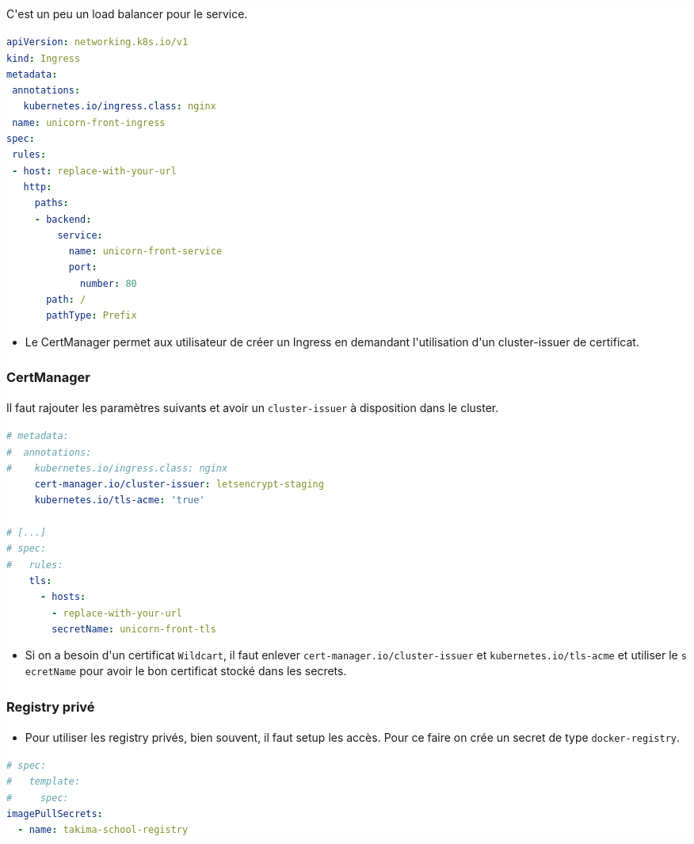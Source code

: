 C'est un peu un load balancer pour le service.
```yaml
apiVersion: networking.k8s.io/v1
kind: Ingress
metadata:
 annotations:
   kubernetes.io/ingress.class: nginx
 name: unicorn-front-ingress
spec:
 rules:
 - host: replace-with-your-url
   http:
     paths:
     - backend:
         service:
           name: unicorn-front-service
           port:
             number: 80
       path: /
       pathType: Prefix
```
-  Le CertManager permet aux utilisateur de créer un Ingress en demandant l'utilisation d'un cluster-issuer de certificat.

### CertManager

Il faut rajouter les paramètres suivants et avoir un `cluster-issuer` à disposition dans le cluster.
```yaml
# metadata:
#  annotations:
#    kubernetes.io/ingress.class: nginx
     cert-manager.io/cluster-issuer: letsencrypt-staging
     kubernetes.io/tls-acme: 'true'

# [...]
# spec:
#   rules:
    tls:
      - hosts:
        - replace-with-your-url
        secretName: unicorn-front-tls
```
- Si on a besoin d'un certificat `Wildcart`, il faut enlever `cert-manager.io/cluster-issuer` et `kubernetes.io/tls-acme` et utiliser le `secretName` pour avoir le bon certificat stocké dans les secrets.

### Registry privé

- Pour utiliser les registry privés, bien souvent, il faut setup les accès. Pour ce faire on crée un secret de type `docker-registry`.

```yaml
# spec:
#   template:
#     spec:
imagePullSecrets:
  - name: takima-school-registry
```
